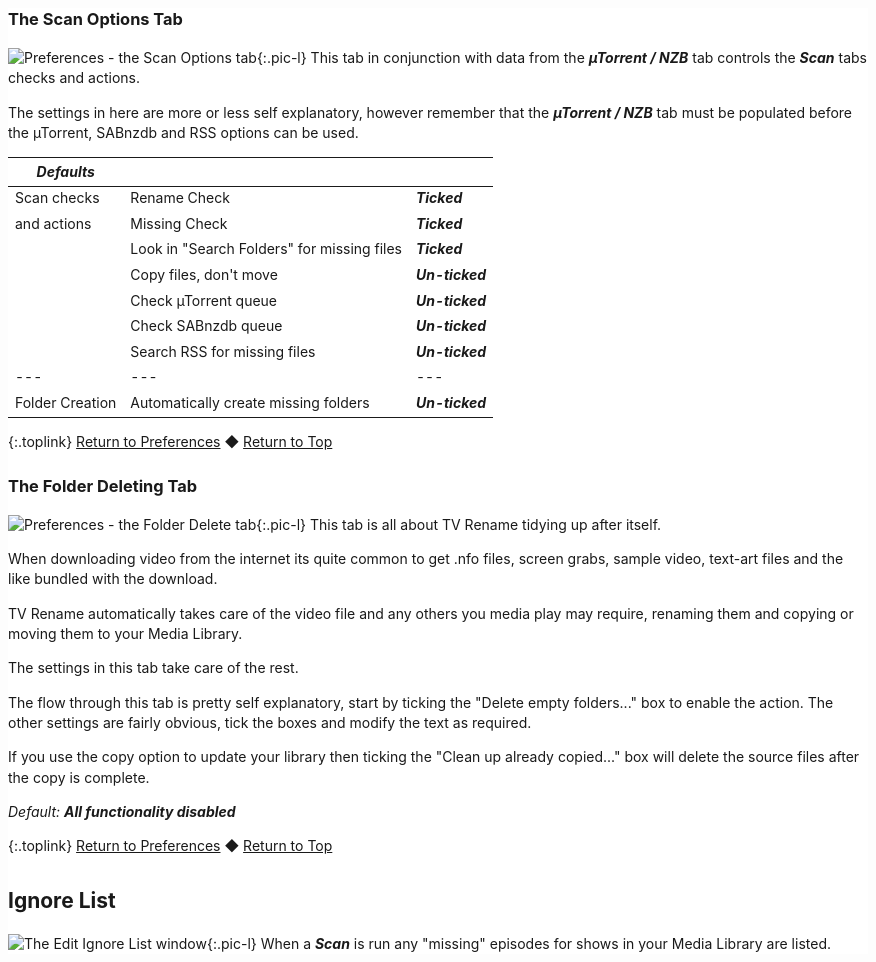 ### The Scan Options Tab
![Preferences - the Scan Options tab](images/options/preferences-scan-options-01.png){:.pic-l}
This tab in conjunction with data from the ***µTorrent / NZB*** tab controls the ***Scan*** tabs checks and actions.

The settings in here are more or less self explanatory, however remember that the ***µTorrent / NZB*** tab must be populated before the µTorrent, SABnzdb and RSS options can be used.

| *Defaults* | | |
|---|---|---|
| Scan checks | Rename Check | ***Ticked*** |
| and actions | Missing Check | ***Ticked*** |
| | Look in "Search Folders" for missing files | ***Ticked*** |
| | Copy files, don't move | ***Un-ticked*** |
| | Check µTorrent queue | ***Un-ticked*** |
| | Check SABnzdb queue | ***Un-ticked*** |
| | Search RSS for missing files | ***Un-ticked*** |
|---|---|---|
| Folder Creation | Automatically create missing folders | ***Un-ticked*** |

{:.toplink}
[Return to Preferences](#preferences)&nbsp;&#9670;&nbsp;[Return to Top]()

### The Folder Deleting Tab
![Preferences - the Folder Delete tab](images/options/preferences-folder-del-01.png){:.pic-l}
This tab is all about TV Rename tidying up after itself.

When downloading video from the internet its quite common to get .nfo files, screen grabs, sample video, text-art files and the like bundled with the download.

TV Rename automatically takes care of the video file and any others you media play may require, renaming them and copying or moving them to your Media Library.

The settings in this tab take care of the rest.

The flow through this tab is pretty self explanatory, start by ticking the "Delete empty folders..." box to enable the action. The other settings are fairly obvious, tick the boxes and modify the text as required.

If you use the copy option to update your library then ticking the "Clean up already copied..." box will delete the source files after the copy is complete.

*Default: **All functionality disabled***

{:.toplink}
[Return to Preferences](#preferences)&nbsp;&#9670;&nbsp;[Return to Top]()

## Ignore List
![The Edit Ignore List window](images/options/edit-ignore-list-01.png){:.pic-l}
When a ***Scan*** is run any "missing" episodes for shows in your Media Library are listed.
